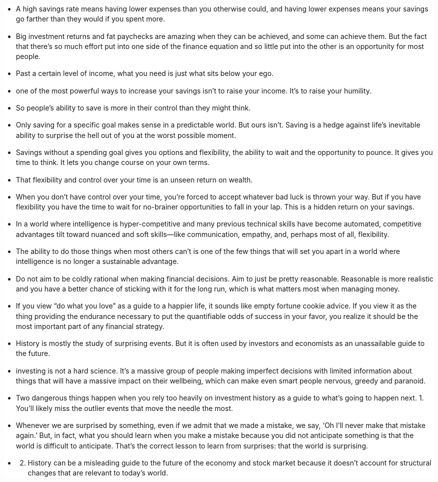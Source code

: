 - A high savings rate means having lower expenses than you otherwise could, and having lower expenses means your savings go farther than they would if you spent more.

- Big investment returns and fat paychecks are amazing when they can be achieved, and some can achieve them. But the fact that there’s so much effort put into one side of the finance equation and so little put into the other is an opportunity for most people.

- Past a certain level of income, what you need is just what sits below your ego.

- one of the most powerful ways to increase your savings isn’t to raise your income. It’s to raise your humility.

- So people’s ability to save is more in their control than they might think.

- Only saving for a specific goal makes sense in a predictable world. But ours isn’t. Saving is a hedge against life’s inevitable ability to surprise the hell out of you at the worst possible moment.

- Savings without a spending goal gives you options and flexibility, the ability to wait and the opportunity to pounce. It gives you time to think. It lets you change course on your own terms.

- That flexibility and control over your time is an unseen return on wealth.

- When you don’t have control over your time, you’re forced to accept whatever bad luck is thrown your way. But if you have flexibility you have the time to wait for no-brainer opportunities to fall in your lap. This is a hidden return on your savings.

- In a world where intelligence is hyper-competitive and many previous technical skills have become automated, competitive advantages tilt toward nuanced and soft skills—like communication, empathy, and, perhaps most of all, flexibility.

- The ability to do those things when most others can’t is one of the few things that will set you apart in a world where intelligence is no longer a sustainable advantage.

- Do not aim to be coldly rational when making financial decisions. Aim to just be pretty reasonable. Reasonable is more realistic and you have a better chance of sticking with it for the long run, which is what matters most when managing money.

- If you view “do what you love” as a guide to a happier life, it sounds like empty fortune cookie advice. If you view it as the thing providing the endurance necessary to put the quantifiable odds of success in your favor, you realize it should be the most important part of any financial strategy.

- History is mostly the study of surprising events. But it is often used by investors and economists as an unassailable guide to the future.

- investing is not a hard science. It’s a massive group of people making imperfect decisions with limited information about things that will have a massive impact on their wellbeing, which can make even smart people nervous, greedy and paranoid.

- Two dangerous things happen when you rely too heavily on investment history as a guide to what’s going to happen next. 1. You’ll likely miss the outlier events that move the needle the most.

- Whenever we are surprised by something, even if we admit that we made a mistake, we say, ‘Oh I’ll never make that mistake again.’ But, in fact, what you should learn when you make a mistake because you did not anticipate something is that the world is difficult to anticipate. That’s the correct lesson to learn from surprises: that the world is surprising.

- 2. History can be a misleading guide to the future of the economy and stock market because it doesn’t account for structural changes that are relevant to today’s world.
